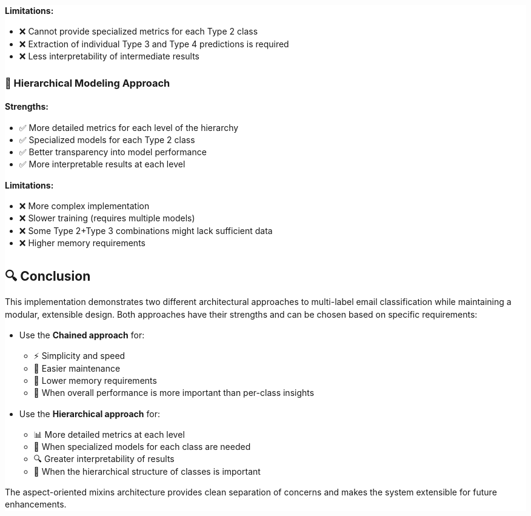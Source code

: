 **Limitations:**
- ❌ Cannot provide specialized metrics for each Type 2 class
- ❌ Extraction of individual Type 3 and Type 4 predictions is required
- ❌ Less interpretability of intermediate results

### 🌳 Hierarchical Modeling Approach
**Strengths:**
- ✅ More detailed metrics for each level of the hierarchy
- ✅ Specialized models for each Type 2 class
- ✅ Better transparency into model performance
- ✅ More interpretable results at each level

**Limitations:**
- ❌ More complex implementation
- ❌ Slower training (requires multiple models)
- ❌ Some Type 2+Type 3 combinations might lack sufficient data
- ❌ Higher memory requirements

## 🔍 Conclusion

This implementation demonstrates two different architectural approaches to multi-label email classification while maintaining a modular, extensible design. Both approaches have their strengths and can be chosen based on specific requirements:

- Use the **Chained approach** for:
  - ⚡ Simplicity and speed
  - 🔧 Easier maintenance
  - 💾 Lower memory requirements
  - 🔄 When overall performance is more important than per-class insights

- Use the **Hierarchical approach** for:
  - 📊 More detailed metrics at each level
  - 🎯 When specialized models for each class are needed
  - 🔍 Greater interpretability of results
  - 🧩 When the hierarchical structure of classes is important

The aspect-oriented mixins architecture provides clean separation of concerns and makes the system extensible for future enhancements. 